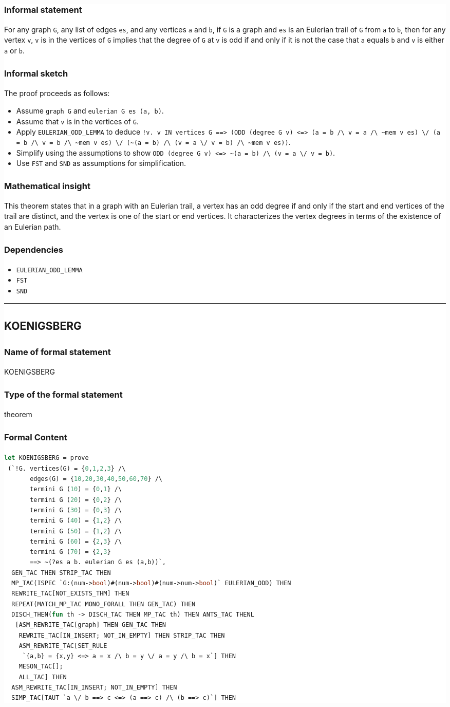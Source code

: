 ### Informal statement
For any graph `G`, any list of edges `es`, and any vertices `a` and `b`, if `G` is a graph and `es` is an Eulerian trail of `G` from `a` to `b`, then for any vertex `v`, `v` is in the vertices of `G` implies that the degree of `G` at `v` is odd if and only if it is not the case that `a` equals `b` and `v` is either `a` or `b`.

### Informal sketch
The proof proceeds as follows:
- Assume `graph G` and `eulerian G es (a, b)`.
- Assume that `v` is in the vertices of `G`.
- Apply `EULERIAN_ODD_LEMMA` to deduce `!v. v IN vertices G ==> (ODD (degree G v) <=> (a = b /\ v = a /\ ~mem v es) \/ (a = b /\ v = b /\ ~mem v es) \/ (~(a = b) /\ (v = a \/ v = b) /\ ~mem v es))`.
- Simplify using the assumptions to show `ODD (degree G v) <=> ~(a = b) /\ (v = a \/ v = b)`.
- Use `FST` and `SND` as assumptions for simplification.

### Mathematical insight
This theorem states that in a graph with an Eulerian trail, a vertex has an odd degree if and only if the start and end vertices of the trail are distinct, and the vertex is one of the start or end vertices. It characterizes the vertex degrees in terms of the existence of an Eulerian path.

### Dependencies
- `EULERIAN_ODD_LEMMA`
- `FST`
- `SND`


---

## KOENIGSBERG

### Name of formal statement
KOENIGSBERG

### Type of the formal statement
theorem

### Formal Content
```ocaml
let KOENIGSBERG = prove
 (`!G. vertices(G) = {0,1,2,3} /\
       edges(G) = {10,20,30,40,50,60,70} /\
       termini G (10) = {0,1} /\
       termini G (20) = {0,2} /\
       termini G (30) = {0,3} /\
       termini G (40) = {1,2} /\
       termini G (50) = {1,2} /\
       termini G (60) = {2,3} /\
       termini G (70) = {2,3}
       ==> ~(?es a b. eulerian G es (a,b))`,
  GEN_TAC THEN STRIP_TAC THEN
  MP_TAC(ISPEC `G:(num->bool)#(num->bool)#(num->num->bool)` EULERIAN_ODD) THEN
  REWRITE_TAC[NOT_EXISTS_THM] THEN
  REPEAT(MATCH_MP_TAC MONO_FORALL THEN GEN_TAC) THEN
  DISCH_THEN(fun th -> DISCH_TAC THEN MP_TAC th) THEN ANTS_TAC THENL
   [ASM_REWRITE_TAC[graph] THEN GEN_TAC THEN
    REWRITE_TAC[IN_INSERT; NOT_IN_EMPTY] THEN STRIP_TAC THEN
    ASM_REWRITE_TAC[SET_RULE
     `{a,b} = {x,y} <=> a = x /\ b = y \/ a = y /\ b = x`] THEN
    MESON_TAC[];
    ALL_TAC] THEN
  ASM_REWRITE_TAC[IN_INSERT; NOT_IN_EMPTY] THEN
  SIMP_TAC[TAUT `a \/ b ==> c <=> (a ==> c) /\ (b ==> c)`] THEN
```